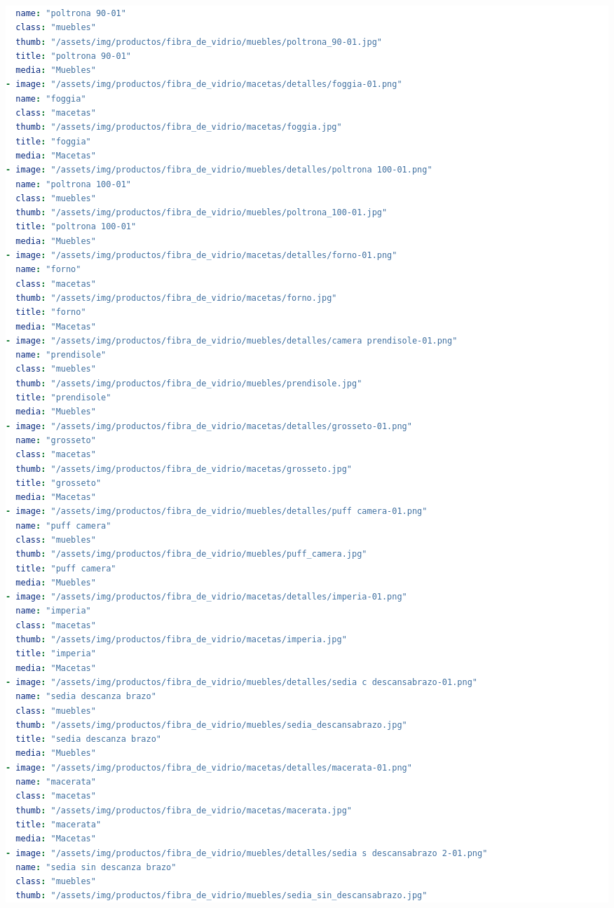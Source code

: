 ```yaml
  name: "poltrona 90-01"
  class: "muebles"
  thumb: "/assets/img/productos/fibra_de_vidrio/muebles/poltrona_90-01.jpg"
  title: "poltrona 90-01"
  media: "Muebles"
- image: "/assets/img/productos/fibra_de_vidrio/macetas/detalles/foggia-01.png"
  name: "foggia"
  class: "macetas"
  thumb: "/assets/img/productos/fibra_de_vidrio/macetas/foggia.jpg"
  title: "foggia"
  media: "Macetas"
- image: "/assets/img/productos/fibra_de_vidrio/muebles/detalles/poltrona 100-01.png"
  name: "poltrona 100-01"
  class: "muebles"
  thumb: "/assets/img/productos/fibra_de_vidrio/muebles/poltrona_100-01.jpg"
  title: "poltrona 100-01"
  media: "Muebles"
- image: "/assets/img/productos/fibra_de_vidrio/macetas/detalles/forno-01.png"
  name: "forno"
  class: "macetas"
  thumb: "/assets/img/productos/fibra_de_vidrio/macetas/forno.jpg"
  title: "forno"
  media: "Macetas"
- image: "/assets/img/productos/fibra_de_vidrio/muebles/detalles/camera prendisole-01.png"
  name: "prendisole"
  class: "muebles"
  thumb: "/assets/img/productos/fibra_de_vidrio/muebles/prendisole.jpg"
  title: "prendisole"
  media: "Muebles"
- image: "/assets/img/productos/fibra_de_vidrio/macetas/detalles/grosseto-01.png"
  name: "grosseto"
  class: "macetas"
  thumb: "/assets/img/productos/fibra_de_vidrio/macetas/grosseto.jpg"
  title: "grosseto"
  media: "Macetas"
- image: "/assets/img/productos/fibra_de_vidrio/muebles/detalles/puff camera-01.png"
  name: "puff camera"
  class: "muebles"
  thumb: "/assets/img/productos/fibra_de_vidrio/muebles/puff_camera.jpg"
  title: "puff camera"
  media: "Muebles"
- image: "/assets/img/productos/fibra_de_vidrio/macetas/detalles/imperia-01.png"
  name: "imperia"
  class: "macetas"
  thumb: "/assets/img/productos/fibra_de_vidrio/macetas/imperia.jpg"
  title: "imperia"
  media: "Macetas"
- image: "/assets/img/productos/fibra_de_vidrio/muebles/detalles/sedia c descansabrazo-01.png"
  name: "sedia descanza brazo"
  class: "muebles"
  thumb: "/assets/img/productos/fibra_de_vidrio/muebles/sedia_descansabrazo.jpg"
  title: "sedia descanza brazo"
  media: "Muebles"
- image: "/assets/img/productos/fibra_de_vidrio/macetas/detalles/macerata-01.png"
  name: "macerata"
  class: "macetas"
  thumb: "/assets/img/productos/fibra_de_vidrio/macetas/macerata.jpg"
  title: "macerata"
  media: "Macetas"
- image: "/assets/img/productos/fibra_de_vidrio/muebles/detalles/sedia s descansabrazo 2-01.png"
  name: "sedia sin descanza brazo"
  class: "muebles"
  thumb: "/assets/img/productos/fibra_de_vidrio/muebles/sedia_sin_descansabrazo.jpg"
```